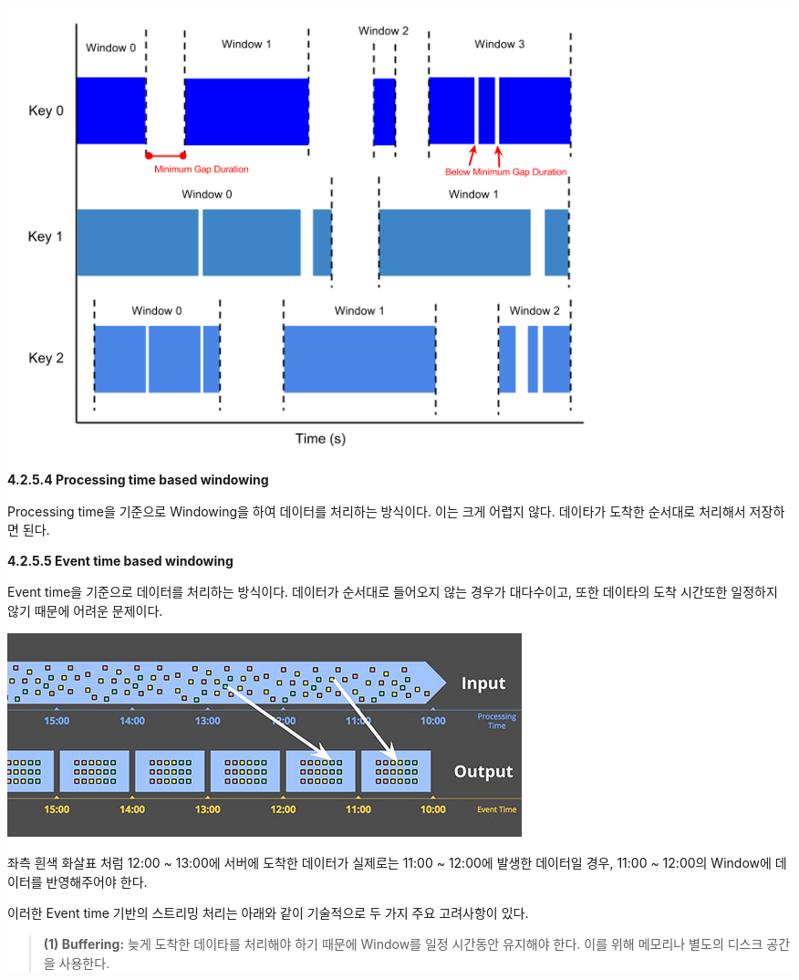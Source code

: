 ![](../resources/images/data_processing_7.png)

**4.2.5.4 Processing time based windowing**

Processing time을 기준으로 Windowing을 하여 데이터를 처리하는 방식이다. 이는 크게 어렵지 않다. 데이타가 도착한 순서대로 처리해서 저장하면 된다.

**4.2.5.5 Event time based windowing**

Event time을 기준으로 데이터를 처리하는 방식이다. 데이터가 순서대로 들어오지 않는 경우가 대다수이고, 또한 데이타의 도착 시간또한 일정하지 않기 때문에 어려운 문제이다.

![](../resources/images/data_processing_8.png)

좌측 흰색 화살표 처럼 12:00 ~ 13:00에 서버에 도착한 데이터가 실제로는 11:00 ~ 12:00에 발생한 데이터일 경우, 11:00 ~ 12:00의 Window에 데이터를 반영해주어야 한다.

이러한 Event time 기반의 스트리밍 처리는 아래와 같이 기술적으로 두 가지 주요 고려사항이 있다.

> **(1) Buffering:** 늦게 도착한 데이타를 처리해야 하기 때문에 Window를 일정 시간동안 유지해야 한다. 이를 위해 메모리나 별도의 디스크 공간을 사용한다.
